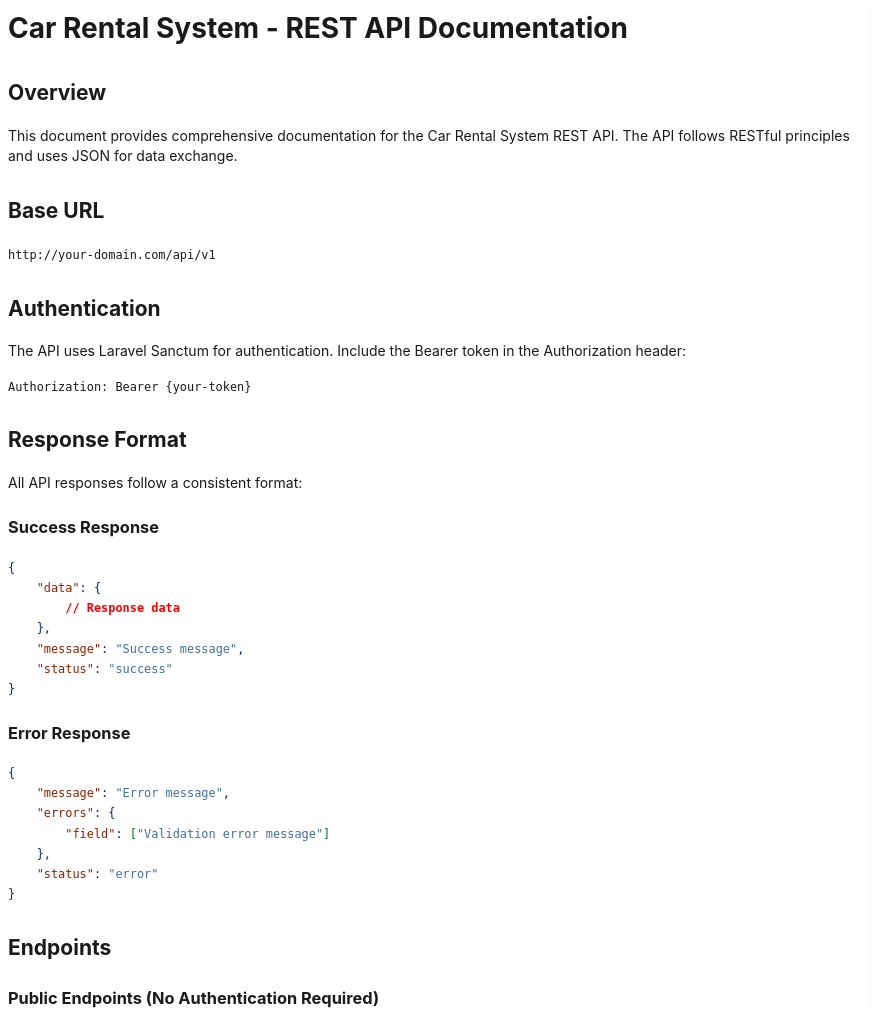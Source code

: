 # Car Rental System - REST API Documentation

## Overview
This document provides comprehensive documentation for the Car Rental System REST API. The API follows RESTful principles and uses JSON for data exchange.

## Base URL
```
http://your-domain.com/api/v1
```

## Authentication
The API uses Laravel Sanctum for authentication. Include the Bearer token in the Authorization header:

```
Authorization: Bearer {your-token}
```

## Response Format
All API responses follow a consistent format:

### Success Response
```json
{
    "data": {
        // Response data
    },
    "message": "Success message",
    "status": "success"
}
```

### Error Response
```json
{
    "message": "Error message",
    "errors": {
        "field": ["Validation error message"]
    },
    "status": "error"
}
```

## Endpoints

### Public Endpoints (No Authentication Required)
